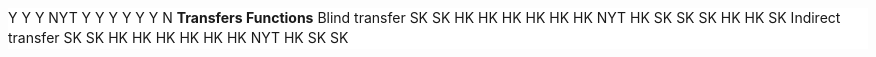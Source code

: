 <td>Y</td>
<td>Y</td>
<td>Y</td>
<td>NYT</td>
<td>Y</td>
<td>Y</td>
<td>Y</td>
<td>Y</td>
<td>Y</td>
<td>Y</td>
<td>N</td>
</tr>
<tr class="odd">
<td><strong>Transfers Functions</strong></td>
<td></td>
<td></td>
<td></td>
<td></td>
<td></td>
<td></td>
<td></td>
<td></td>
<td></td>
<td></td>
<td></td>
<td></td>
<td></td>
<td></td>
<td></td>
<td></td>
</tr>
<tr class="even">
<td>Blind transfer</td>
<td>SK</td>
<td>SK</td>
<td>HK</td>
<td>HK</td>
<td>HK</td>
<td>HK</td>
<td>HK</td>
<td>HK</td>
<td>NYT</td>
<td>HK</td>
<td>SK</td>
<td>SK</td>
<td>SK</td>
<td>HK</td>
<td>HK</td>
<td>SK</td>
</tr>
<tr class="odd">
<td>Indirect transfer</td>
<td>SK</td>
<td>SK</td>
<td>HK</td>
<td>HK</td>
<td>HK</td>
<td>HK</td>
<td>HK</td>
<td>HK</td>
<td>NYT</td>
<td>HK</td>
<td>SK</td>
<td>SK</td>